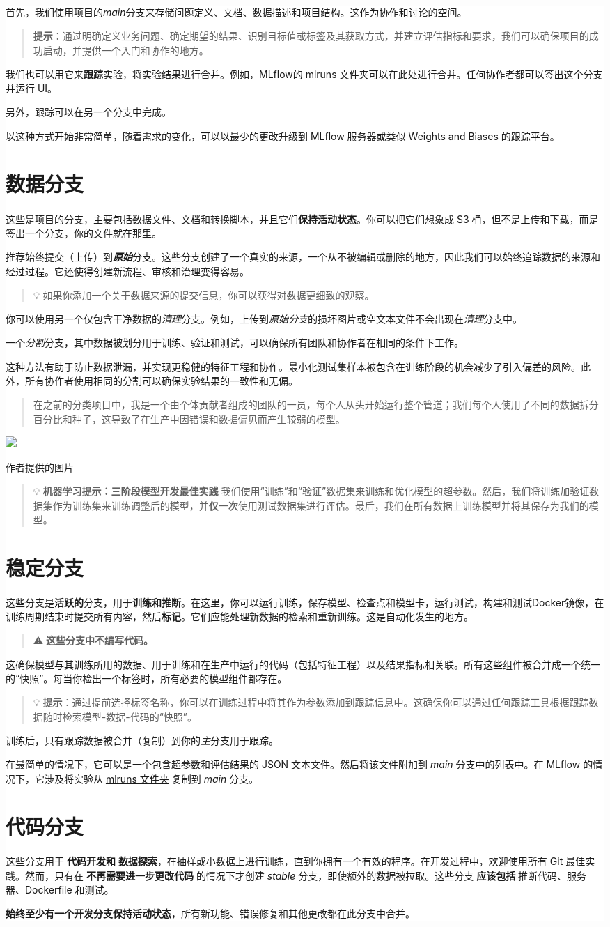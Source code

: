 首先，我们使用项目的*main*分支来存储问题定义、文档、数据描述和项目结构。这作为协作和讨论的空间。

> **提示**：通过明确定义业务问题、确定期望的结果、识别目标值或标签及其获取方式，并建立评估指标和要求，我们可以确保项目的成功启动，并提供一个入门和协作的地方。

我们也可以用它来**跟踪**实验，将实验结果进行合并。例如，[MLflow](http://mlflow.org/)的 mlruns 文件夹可以在此处进行合并。任何协作者都可以签出这个分支并运行 UI。

另外，跟踪可以在另一个分支中完成。

以这种方式开始非常简单，随着需求的变化，可以以最少的更改升级到 MLflow 服务器或类似 Weights and Biases 的跟踪平台。

# 数据分支

这些是项目的分支，主要包括数据文件、文档和转换脚本，并且它们**保持活动状态**。你可以把它们想象成 S3 桶，但不是上传和下载，而是签出一个分支，你的文件就在那里。

推荐始终提交（上传）到***原始***分支。这些分支创建了一个真实的来源，一个从不被编辑或删除的地方，因此我们可以始终追踪数据的来源和经过过程。它还使得创建新流程、审核和治理变得容易。

> 💡 如果你添加一个关于数据来源的提交信息，你可以获得对数据更细致的观察。

你可以使用另一个仅包含干净数据的*清理*分支。例如，上传到*原始分支*的损坏图片或空文本文件不会出现在*清理*分支中。

一个*分割*分支，其中数据被划分用于训练、验证和测试，可以确保所有团队和协作者在相同的条件下工作。

这种方法有助于防止数据泄漏，并实现更稳健的特征工程和协作。最小化测试集样本被包含在训练阶段的机会减少了引入偏差的风险。此外，所有协作者使用相同的分割可以确保实验结果的一致性和无偏。

> 在之前的分类项目中，我是一个由个体贡献者组成的团队的一员，每个人从头开始运行整个管道；我们每个人使用了不同的数据拆分百分比和种子，这导致了在生产中因错误和数据偏见而产生较弱的模型。

![](../Images/9e919b0d26f2d300c17892580d9ba93d.png)

作者提供的图片

> 💡 **机器学习提示：三阶段模型开发最佳实践** 我们使用“训练”和“验证”数据集来训练和优化模型的超参数。然后，我们将训练加验证数据集作为训练集来训练调整后的模型，并**仅一次**使用测试数据集进行评估。最后，我们在所有数据上训练模型并将其保存为我们的模型。

# 稳定分支

这些分支是**活跃的**分支，用于**训练和推断**。在这里，你可以运行训练，保存模型、检查点和模型卡，运行测试，构建和测试Docker镜像，在训练周期结束时提交所有内容，然后**标记**。它们应能处理新数据的检索和重新训练。这是自动化发生的地方。

> ⚠️ **这些分支中不编写代码。**

这确保模型与其训练所用的数据、用于训练和在生产中运行的代码（包括特征工程）以及结果指标相关联。所有这些组件被合并成一个统一的“快照”。每当你检出一个标签时，所有必要的模型组件都存在。

> 💡 **提示**：通过提前选择标签名称，你可以在训练过程中将其作为参数添加到跟踪信息中。这确保你可以通过任何跟踪工具根据跟踪数据随时检索模型-数据-代码的“快照”。

训练后，只有跟踪数据被合并（复制）到你的*主*分支用于跟踪。

在最简单的情况下，它可以是一个包含超参数和评估结果的 JSON 文本文件。然后将该文件附加到 *main* 分支中的列表中。在 MLflow 的情况下，它涉及将实验从 [mlruns 文件夹](https://mlflow.org/docs/latest/tracking.html#where-runs-are-recorded) 复制到 *main* 分支。

# 代码分支

这些分支用于 **代码开发和** **数据探索**，在抽样或小数据上进行训练，直到你拥有一个有效的程序。在开发过程中，欢迎使用所有 Git 最佳实践。然而，只有在 **不再需要进一步更改代码** 的情况下才创建 *stable* 分支，即使额外的数据被拉取。这些分支 **应该包括** 推断代码、服务器、Dockerfile 和测试。

**始终至少有一个开发分支保持活动状态**，所有新功能、错误修复和其他更改都在此分支中合并。
